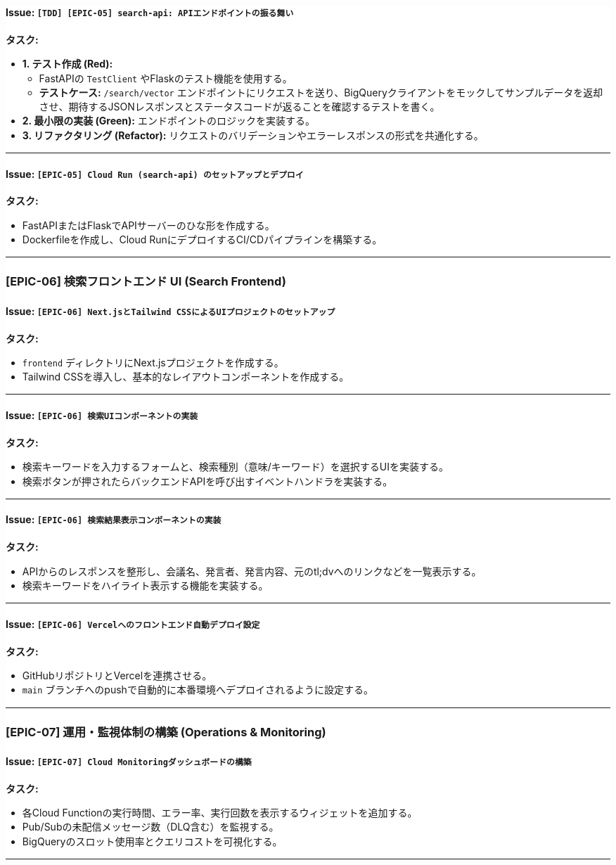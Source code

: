 #### Issue: `[TDD] [EPIC-05] search-api: APIエンドポイントの振る舞い`
**タスク:**
- **1. テスト作成 (Red):**
    - FastAPIの `TestClient` やFlaskのテスト機能を使用する。
    - **テストケース:** `/search/vector` エンドポイントにリクエストを送り、BigQueryクライアントをモックしてサンプルデータを返却させ、期待するJSONレスポンスとステータスコードが返ることを確認するテストを書く。
- **2. 最小限の実装 (Green):** エンドポイントのロジックを実装する。
- **3. リファクタリング (Refactor):** リクエストのバリデーションやエラーレスポンスの形式を共通化する。

---
#### Issue: `[EPIC-05] Cloud Run (search-api) のセットアップとデプロイ`
**タスク:**
- FastAPIまたはFlaskでAPIサーバーのひな形を作成する。
- Dockerfileを作成し、Cloud RunにデプロイするCI/CDパイプラインを構築する。

---
### **[EPIC-06] 検索フロントエンド UI (Search Frontend)**

#### Issue: `[EPIC-06] Next.jsとTailwind CSSによるUIプロジェクトのセットアップ`
**タスク:**
- `frontend` ディレクトリにNext.jsプロジェクトを作成する。
- Tailwind CSSを導入し、基本的なレイアウトコンポーネントを作成する。

---
#### Issue: `[EPIC-06] 検索UIコンポーネントの実装`
**タスク:**
- 検索キーワードを入力するフォームと、検索種別（意味/キーワード）を選択するUIを実装する。
- 検索ボタンが押されたらバックエンドAPIを呼び出すイベントハンドラを実装する。

---
#### Issue: `[EPIC-06] 検索結果表示コンポーネントの実装`
**タスク:**
- APIからのレスポンスを整形し、会議名、発言者、発言内容、元のtl;dvへのリンクなどを一覧表示する。
- 検索キーワードをハイライト表示する機能を実装する。

---
#### Issue: `[EPIC-06] Vercelへのフロントエンド自動デプロイ設定`
**タスク:**
- GitHubリポジトリとVercelを連携させる。
- `main` ブランチへのpushで自動的に本番環境へデプロイされるように設定する。

---
### **[EPIC-07] 運用・監視体制の構築 (Operations & Monitoring)**

#### Issue: `[EPIC-07] Cloud Monitoringダッシュボードの構築`
**タスク:**
- 各Cloud Functionの実行時間、エラー率、実行回数を表示するウィジェットを追加する。
- Pub/Subの未配信メッセージ数（DLQ含む）を監視する。
- BigQueryのスロット使用率とクエリコストを可視化する。

---